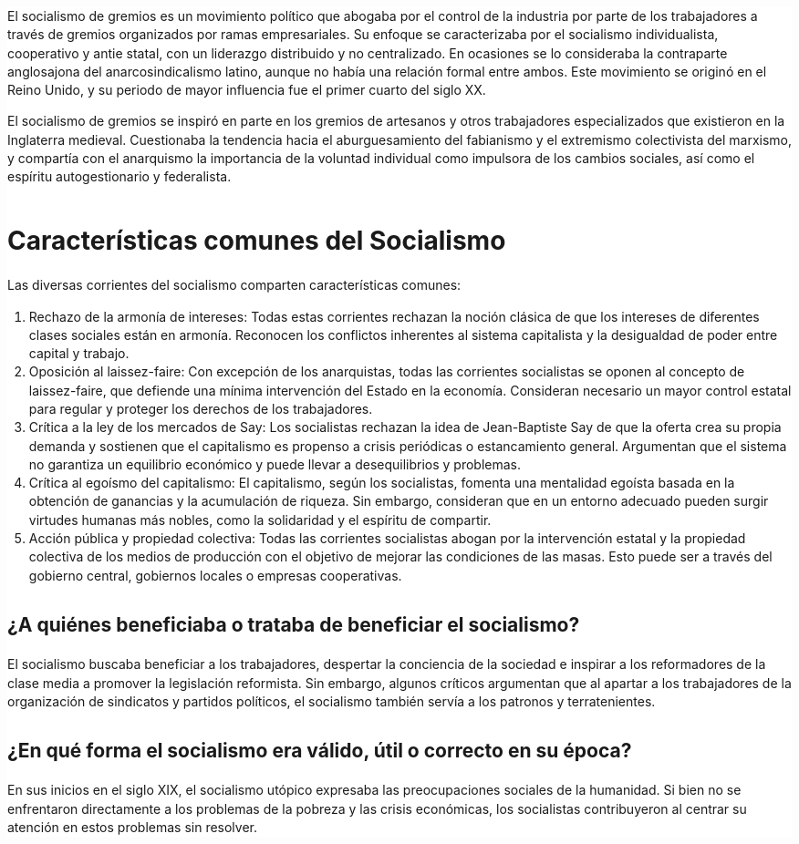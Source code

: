 El socialismo de gremios es un movimiento político que abogaba por el control de la industria por parte de los trabajadores a través de gremios organizados por ramas empresariales. Su enfoque se caracterizaba por el socialismo individualista, cooperativo y antie statal, con un liderazgo distribuido y no centralizado. En ocasiones se lo consideraba la contraparte anglosajona del anarcosindicalismo latino, aunque no había una relación formal entre ambos. Este movimiento se originó en el Reino Unido, y su periodo de mayor influencia fue el primer cuarto del siglo XX.

El socialismo de gremios se inspiró en parte en los gremios de artesanos y otros trabajadores especializados que existieron en la Inglaterra medieval. Cuestionaba la tendencia hacia el aburguesamiento del fabianismo y el extremismo colectivista del marxismo, y compartía con el anarquismo la importancia de la voluntad individual como impulsora de los cambios sociales, así como el espíritu autogestionario y federalista.

# Características comunes del Socialismo

Las diversas corrientes del socialismo comparten características comunes:

1.  Rechazo de la armonía de intereses: Todas estas corrientes rechazan la noción clásica de que los intereses de diferentes clases sociales están en armonía. Reconocen los conflictos inherentes al sistema capitalista y la desigualdad de poder entre capital y trabajo.
2.  Oposición al laissez-faire: Con excepción de los anarquistas, todas las corrientes socialistas se oponen al concepto de laissez-faire, que defiende una mínima intervención del Estado en la economía. Consideran necesario un mayor control estatal para regular y proteger los derechos de los trabajadores.
3.  Crítica a la ley de los mercados de Say: Los socialistas rechazan la idea de Jean-Baptiste Say de que la oferta crea su propia demanda y sostienen que el capitalismo es propenso a crisis periódicas o estancamiento general. Argumentan que el sistema no garantiza un equilibrio económico y puede llevar a desequilibrios y problemas.
4.  Crítica al egoísmo del capitalismo: El capitalismo, según los socialistas, fomenta una mentalidad egoísta basada en la obtención de ganancias y la acumulación de riqueza. Sin embargo, consideran que en un entorno adecuado pueden surgir virtudes humanas más nobles, como la solidaridad y el espíritu de compartir.
5.  Acción pública y propiedad colectiva: Todas las corrientes socialistas abogan por la intervención estatal y la propiedad colectiva de los medios de producción con el objetivo de mejorar las condiciones de las masas. Esto puede ser a través del gobierno central, gobiernos locales o empresas cooperativas.

## ¿A quiénes beneficiaba o trataba de beneficiar el socialismo?

El socialismo buscaba beneficiar a los trabajadores, despertar la conciencia de la sociedad e inspirar a los reformadores de la clase media a promover la legislación reformista. Sin embargo, algunos críticos argumentan que al apartar a los trabajadores de la organización de sindicatos y partidos políticos, el socialismo también servía a los patronos y terratenientes.

## ¿En qué forma el socialismo era válido, útil o correcto en su época?

En sus inicios en el siglo XIX, el socialismo utópico expresaba las preocupaciones sociales de la humanidad. Si bien no se enfrentaron directamente a los problemas de la pobreza y las crisis económicas, los socialistas contribuyeron al centrar su atención en estos problemas sin resolver.

